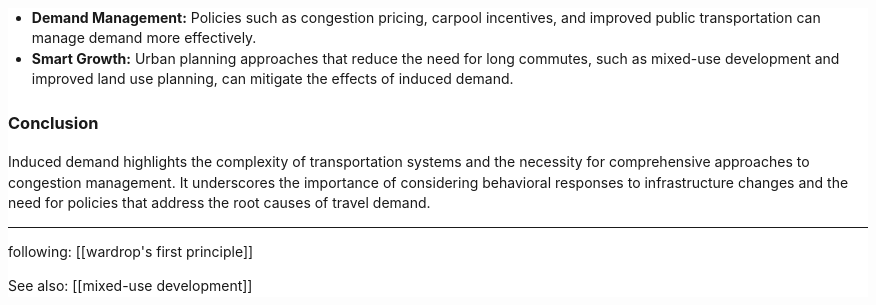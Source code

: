 - **Demand Management:** Policies such as congestion pricing, carpool incentives, and improved public transportation can manage demand more effectively.
- **Smart Growth:** Urban planning approaches that reduce the need for long commutes, such as mixed-use development and improved land use planning, can mitigate the effects of induced demand.

### Conclusion
Induced demand highlights the complexity of transportation systems and the necessity for comprehensive approaches to congestion management. It underscores the importance of considering behavioral responses to infrastructure changes and the need for policies that address the root causes of travel demand.


---


following: [[wardrop's first principle]]

See also: [[mixed-use development]]